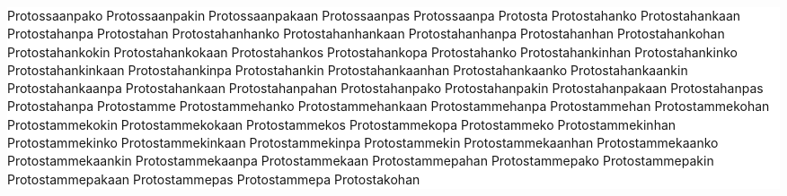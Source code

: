 Protossaanpako
Protossaanpakin
Protossaanpakaan
Protossaanpas
Protossaanpa
Protosta
Protostahanko
Protostahankaan
Protostahanpa
Protostahan
Protostahanhanko
Protostahanhankaan
Protostahanhanpa
Protostahanhan
Protostahankohan
Protostahankokin
Protostahankokaan
Protostahankos
Protostahankopa
Protostahanko
Protostahankinhan
Protostahankinko
Protostahankinkaan
Protostahankinpa
Protostahankin
Protostahankaanhan
Protostahankaanko
Protostahankaankin
Protostahankaanpa
Protostahankaan
Protostahanpahan
Protostahanpako
Protostahanpakin
Protostahanpakaan
Protostahanpas
Protostahanpa
Protostamme
Protostammehanko
Protostammehankaan
Protostammehanpa
Protostammehan
Protostammekohan
Protostammekokin
Protostammekokaan
Protostammekos
Protostammekopa
Protostammeko
Protostammekinhan
Protostammekinko
Protostammekinkaan
Protostammekinpa
Protostammekin
Protostammekaanhan
Protostammekaanko
Protostammekaankin
Protostammekaanpa
Protostammekaan
Protostammepahan
Protostammepako
Protostammepakin
Protostammepakaan
Protostammepas
Protostammepa
Protostakohan